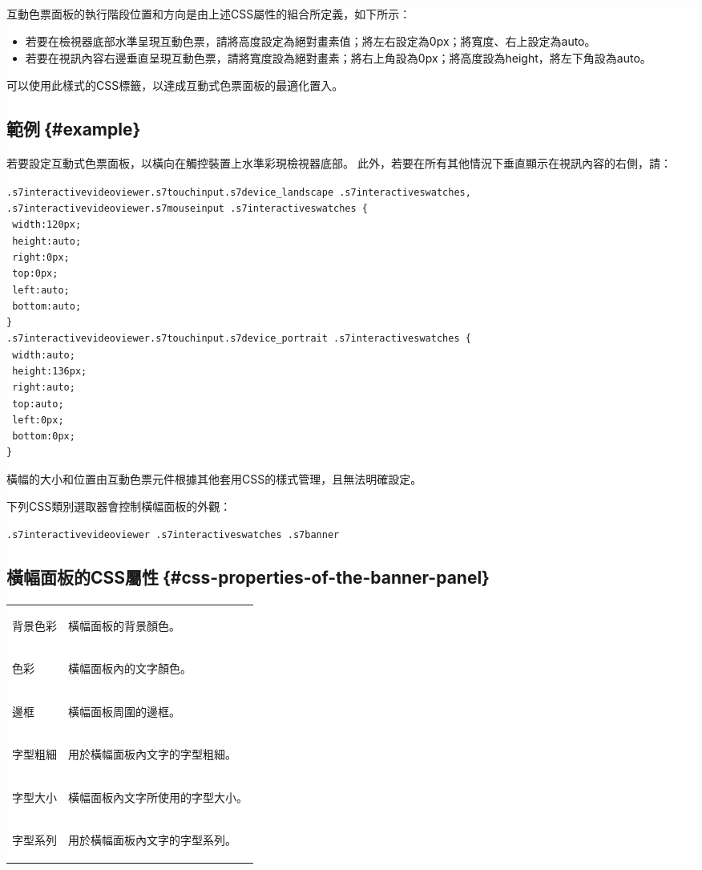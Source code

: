互動色票面板的執行階段位置和方向是由上述CSS屬性的組合所定義，如下所示：

* 若要在檢視器底部水準呈現互動色票，請將高度設定為絕對畫素值；將左右設定為0px；將寬度、右上設定為auto。
* 若要在視訊內容右邊垂直呈現互動色票，請將寬度設為絕對畫素；將右上角設為0px；將高度設為height，將左下角設為auto。

可以使用此樣式的CSS標籤，以達成互動式色票面板的最適化置入。

## 範例 {#example}

若要設定互動式色票面板，以橫向在觸控裝置上水準彩現檢視器底部。 此外，若要在所有其他情況下垂直顯示在視訊內容的右側，請：

```
.s7interactivevideoviewer.s7touchinput.s7device_landscape .s7interactiveswatches, 
.s7interactivevideoviewer.s7mouseinput .s7interactiveswatches { 
 width:120px; 
 height:auto; 
 right:0px; 
 top:0px; 
 left:auto; 
 bottom:auto; 
} 
.s7interactivevideoviewer.s7touchinput.s7device_portrait .s7interactiveswatches { 
 width:auto; 
 height:136px; 
 right:auto; 
 top:auto; 
 left:0px; 
 bottom:0px; 
}
```



橫幅的大小和位置由互動色票元件根據其他套用CSS的樣式管理，且無法明確設定。

下列CSS類別選取器會控制橫幅面板的外觀：

```
.s7interactivevideoviewer .s7interactiveswatches .s7banner
```

## 橫幅面板的CSS屬性 {#css-properties-of-the-banner-panel}

<table id="table_C48C56E696304C9BAFEE71BA9EA9A174"> 
 <tbody> 
  <tr> 
   <td colname="col1"> <p> <span class="codeph">背景色彩</span> </p> </td> 
   <td colname="col2"> <p>橫幅面板的背景顏色。 </p> </td> 
  </tr> 
  <tr> 
   <td colname="col1"> <p> <span class="codeph">色彩</span> </p> </td> 
   <td colname="col2"> <p>橫幅面板內的文字顏色。 </p> </td> 
  </tr> 
  <tr> 
   <td colname="col1"> <p> <span class="codeph">邊框</span> </p> </td> 
   <td colname="col2"> <p>橫幅面板周圍的邊框。 </p> </td> 
  </tr> 
  <tr> 
   <td colname="col1"> <p> <span class="codeph">字型粗細</span> </p> </td> 
   <td colname="col2"> <p>用於橫幅面板內文字的字型粗細。 </p> </td> 
  </tr> 
  <tr> 
   <td colname="col1"> <p> <span class="codeph">字型大小</span> </p> </td> 
   <td colname="col2"> <p>橫幅面板內文字所使用的字型大小。 </p> </td> 
  </tr> 
  <tr> 
   <td colname="col1"> <p> <span class="codeph">字型系列</span> </p> </td> 
   <td colname="col2"> <p>用於橫幅面板內文字的字型系列。 </p> </td> 